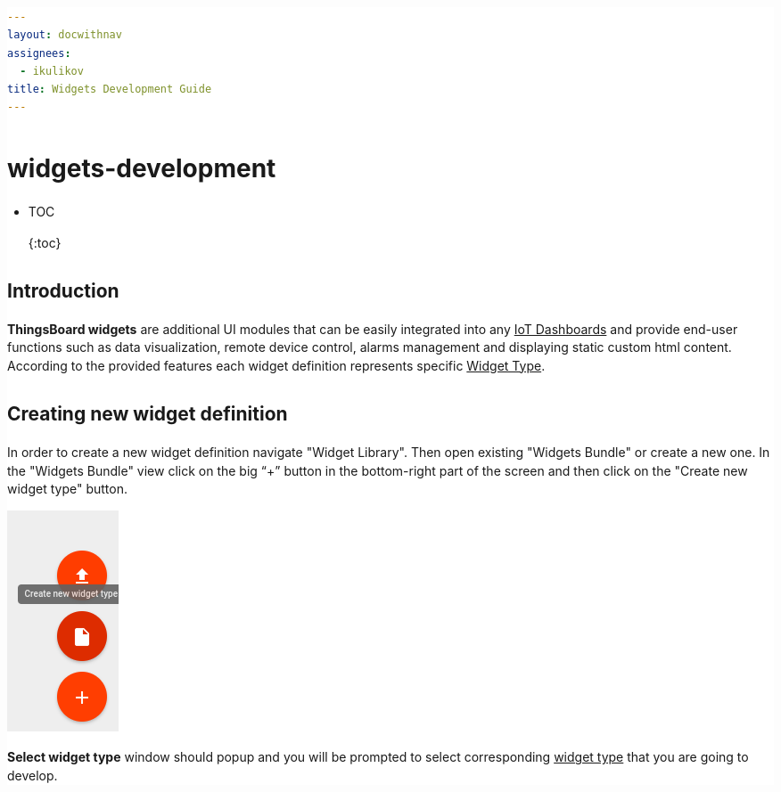 ```yaml
---
layout: docwithnav
assignees:
  - ikulikov
title: Widgets Development Guide
---
```


# widgets-development

* TOC

  {:toc}

## Introduction

**ThingsBoard widgets** are additional UI modules that can be easily integrated into any [IoT Dashboards](https://github.com/caoyingde/thingsboard.github.io/tree/9437083b88083a9b2563248432cbbe460867fbaf/docs/user-guide/ui/dashboards/README.md) and provide end-user functions such as data visualization, remote device control, alarms management and displaying static custom html content. According to the provided features each widget definition represents specific [Widget Type](https://github.com/caoyingde/thingsboard.github.io/tree/9437083b88083a9b2563248432cbbe460867fbaf/docs/user-guide/ui/widget-library/README.md#widget-types).

## Creating new widget definition

In order to create a new widget definition navigate "Widget Library". Then open existing "Widgets Bundle" or create a new one. In the "Widgets Bundle" view click on the big “+” button in the bottom-right part of the screen and then click on the "Create new widget type" button.

![image](../../../.gitbook/assets/create-new-widget-type.png)

**Select widget type** window should popup and you will be prompted to select corresponding [widget type](https://github.com/caoyingde/thingsboard.github.io/tree/9437083b88083a9b2563248432cbbe460867fbaf/docs/user-guide/ui/widget-library/README.md#widget-types) that you are going to develop.
